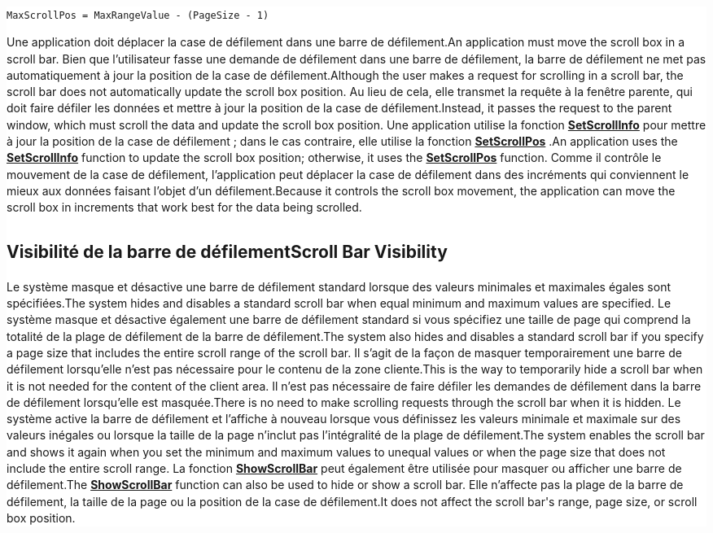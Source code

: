 
```
MaxScrollPos = MaxRangeValue - (PageSize - 1) 
```



<span data-ttu-id="a69e2-193">Une application doit déplacer la case de défilement dans une barre de défilement.</span><span class="sxs-lookup"><span data-stu-id="a69e2-193">An application must move the scroll box in a scroll bar.</span></span> <span data-ttu-id="a69e2-194">Bien que l’utilisateur fasse une demande de défilement dans une barre de défilement, la barre de défilement ne met pas automatiquement à jour la position de la case de défilement.</span><span class="sxs-lookup"><span data-stu-id="a69e2-194">Although the user makes a request for scrolling in a scroll bar, the scroll bar does not automatically update the scroll box position.</span></span> <span data-ttu-id="a69e2-195">Au lieu de cela, elle transmet la requête à la fenêtre parente, qui doit faire défiler les données et mettre à jour la position de la case de défilement.</span><span class="sxs-lookup"><span data-stu-id="a69e2-195">Instead, it passes the request to the parent window, which must scroll the data and update the scroll box position.</span></span> <span data-ttu-id="a69e2-196">Une application utilise la fonction [**SetScrollInfo**](/windows/desktop/api/Winuser/nf-winuser-setscrollinfo) pour mettre à jour la position de la case de défilement ; dans le cas contraire, elle utilise la fonction [**SetScrollPos**](/windows/desktop/api/Winuser/nf-winuser-setscrollpos) .</span><span class="sxs-lookup"><span data-stu-id="a69e2-196">An application uses the [**SetScrollInfo**](/windows/desktop/api/Winuser/nf-winuser-setscrollinfo) function to update the scroll box position; otherwise, it uses the [**SetScrollPos**](/windows/desktop/api/Winuser/nf-winuser-setscrollpos) function.</span></span> <span data-ttu-id="a69e2-197">Comme il contrôle le mouvement de la case de défilement, l’application peut déplacer la case de défilement dans des incréments qui conviennent le mieux aux données faisant l’objet d’un défilement.</span><span class="sxs-lookup"><span data-stu-id="a69e2-197">Because it controls the scroll box movement, the application can move the scroll box in increments that work best for the data being scrolled.</span></span>

## <a name="scroll-bar-visibility"></a><span data-ttu-id="a69e2-198">Visibilité de la barre de défilement</span><span class="sxs-lookup"><span data-stu-id="a69e2-198">Scroll Bar Visibility</span></span>

<span data-ttu-id="a69e2-199">Le système masque et désactive une barre de défilement standard lorsque des valeurs minimales et maximales égales sont spécifiées.</span><span class="sxs-lookup"><span data-stu-id="a69e2-199">The system hides and disables a standard scroll bar when equal minimum and maximum values are specified.</span></span> <span data-ttu-id="a69e2-200">Le système masque et désactive également une barre de défilement standard si vous spécifiez une taille de page qui comprend la totalité de la plage de défilement de la barre de défilement.</span><span class="sxs-lookup"><span data-stu-id="a69e2-200">The system also hides and disables a standard scroll bar if you specify a page size that includes the entire scroll range of the scroll bar.</span></span> <span data-ttu-id="a69e2-201">Il s’agit de la façon de masquer temporairement une barre de défilement lorsqu’elle n’est pas nécessaire pour le contenu de la zone cliente.</span><span class="sxs-lookup"><span data-stu-id="a69e2-201">This is the way to temporarily hide a scroll bar when it is not needed for the content of the client area.</span></span> <span data-ttu-id="a69e2-202">Il n’est pas nécessaire de faire défiler les demandes de défilement dans la barre de défilement lorsqu’elle est masquée.</span><span class="sxs-lookup"><span data-stu-id="a69e2-202">There is no need to make scrolling requests through the scroll bar when it is hidden.</span></span> <span data-ttu-id="a69e2-203">Le système active la barre de défilement et l’affiche à nouveau lorsque vous définissez les valeurs minimale et maximale sur des valeurs inégales ou lorsque la taille de la page n’inclut pas l’intégralité de la plage de défilement.</span><span class="sxs-lookup"><span data-stu-id="a69e2-203">The system enables the scroll bar and shows it again when you set the minimum and maximum values to unequal values or when the page size that does not include the entire scroll range.</span></span> <span data-ttu-id="a69e2-204">La fonction [**ShowScrollBar**](/windows/desktop/api/Winuser/nf-winuser-showscrollbar) peut également être utilisée pour masquer ou afficher une barre de défilement.</span><span class="sxs-lookup"><span data-stu-id="a69e2-204">The [**ShowScrollBar**](/windows/desktop/api/Winuser/nf-winuser-showscrollbar) function can also be used to hide or show a scroll bar.</span></span> <span data-ttu-id="a69e2-205">Elle n’affecte pas la plage de la barre de défilement, la taille de la page ou la position de la case de défilement.</span><span class="sxs-lookup"><span data-stu-id="a69e2-205">It does not affect the scroll bar's range, page size, or scroll box position.</span></span>
